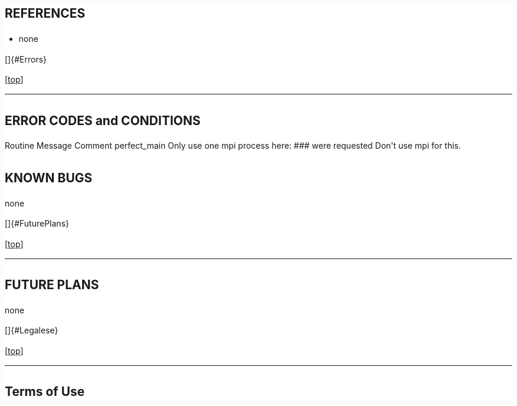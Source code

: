 REFERENCES
----------

-   none

[]{#Errors}

<div class="top">

\[[top](#)\]

</div>

------------------------------------------------------------------------

ERROR CODES and CONDITIONS
--------------------------

<div class="errors">

Routine
Message
Comment
perfect\_main
Only use one mpi process here: \#\#\# were requested
Don't use mpi for this.

</div>

KNOWN BUGS
----------

none

[]{#FuturePlans}

<div class="top">

\[[top](#)\]

</div>

------------------------------------------------------------------------

FUTURE PLANS
------------

none

[]{#Legalese}

<div class="top">

\[[top](#)\]

</div>

------------------------------------------------------------------------

Terms of Use
------------
